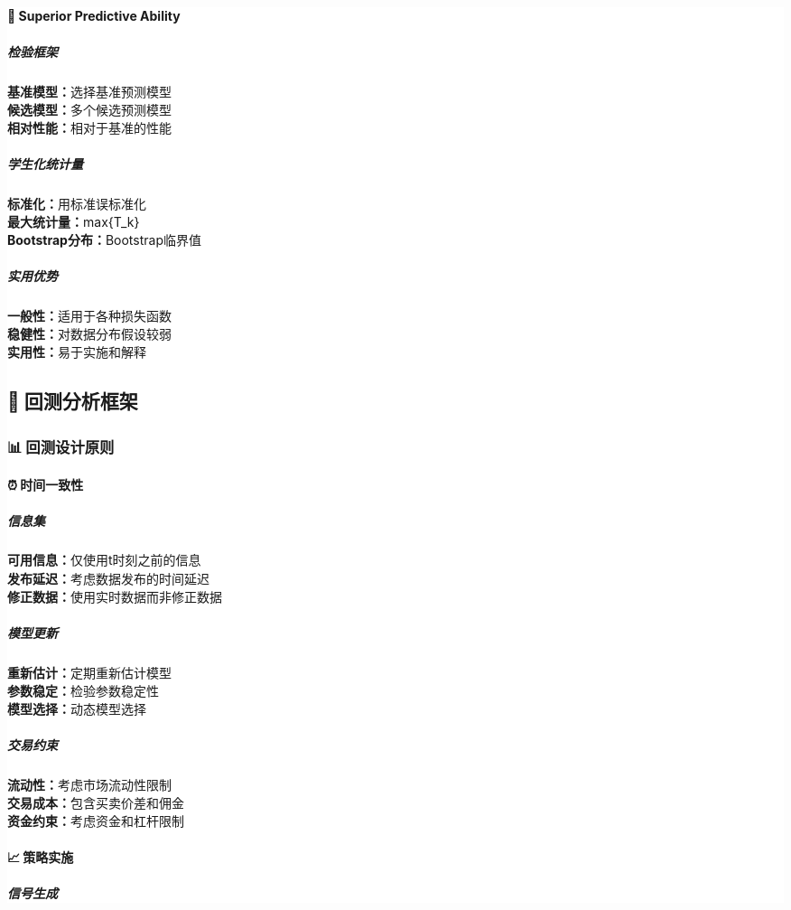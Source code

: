 </div>
</div>
</div>
<div class="overview-item">
<h4>🎯 Superior Predictive Ability</h4>
<div class="spa-test">
<div class="test-framework">
<h5>检验框架</h5>
<p><strong>基准模型：</strong>选择基准预测模型<br>
<strong>候选模型：</strong>多个候选预测模型<br>
<strong>相对性能：</strong>相对于基准的性能</p>
</div>
<div class="studentized-statistic">
<h5>学生化统计量</h5>
<p><strong>标准化：</strong>用标准误标准化<br>
<strong>最大统计量：</strong>max{T_k}<br>
<strong>Bootstrap分布：</strong>Bootstrap临界值</p>
</div>
<div class="practical-advantages">
<h5>实用优势</h5>
<p><strong>一般性：</strong>适用于各种损失函数<br>
<strong>稳健性：</strong>对数据分布假设较弱<br>
<strong>实用性：</strong>易于实施和解释</p>
</div>
</div>
</div>
</div>
</div>

## 🔄 回测分析框架

### 📊 回测设计原则

<div class="chapter-overview">
<div class="overview-grid">
<div class="overview-item">
<h4>⏰ 时间一致性</h4>
<div class="temporal-consistency">
<div class="information-set">
<h5>信息集</h5>
<p><strong>可用信息：</strong>仅使用t时刻之前的信息<br>
<strong>发布延迟：</strong>考虑数据发布的时间延迟<br>
<strong>修正数据：</strong>使用实时数据而非修正数据</p>
</div>
<div class="model-updating">
<h5>模型更新</h5>
<p><strong>重新估计：</strong>定期重新估计模型<br>
<strong>参数稳定：</strong>检验参数稳定性<br>
<strong>模型选择：</strong>动态模型选择</p>
</div>
<div class="trading-constraints">
<h5>交易约束</h5>
<p><strong>流动性：</strong>考虑市场流动性限制<br>
<strong>交易成本：</strong>包含买卖价差和佣金<br>
<strong>资金约束：</strong>考虑资金和杠杆限制</p>
</div>
</div>
</div>
<div class="overview-item">
<h4>📈 策略实施</h4>
<div class="strategy-implementation">
<div class="signal-generation">
<h5>信号生成</h5>